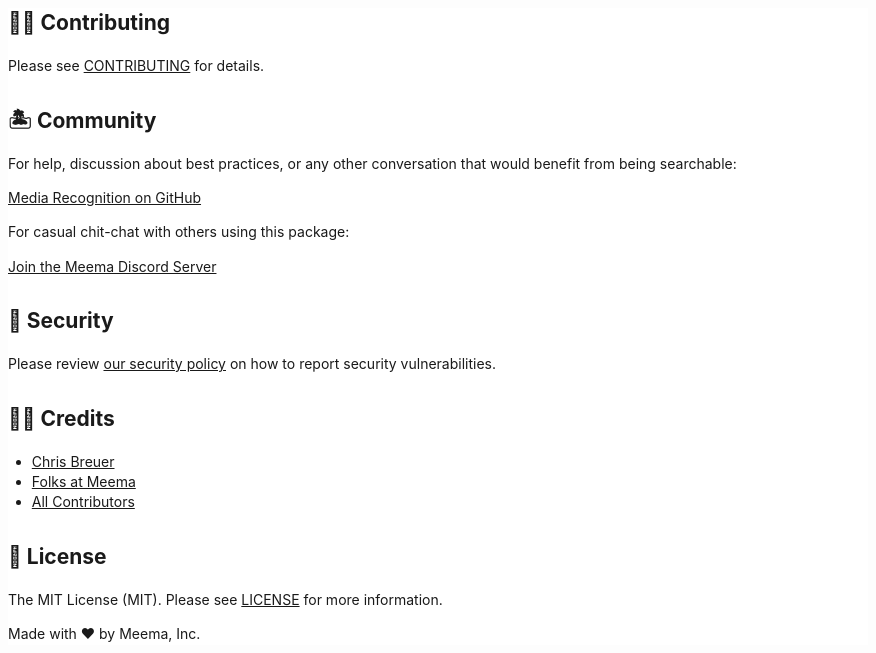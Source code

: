 ## 💪🏼 Contributing

Please see [CONTRIBUTING](CONTRIBUTING.md) for details.

## 🏝 Community

For help, discussion about best practices, or any other conversation that would benefit from being searchable:

[Media Recognition on GitHub](https://github.com/meemalabs/laravel-media-recognition/discussions)

For casual chit-chat with others using this package:

[Join the Meema Discord Server](https://discord.meema.io)

## 🚨 Security

Please review [our security policy](https://github.com/meemalabs/laravel-media-recognition/security/policy) on how to report security vulnerabilities.

## 🙏🏼 Credits

- [Chris Breuer](https://github.com/Chris1904)
- [Folks at Meema](https://github.com/meemalabs)
- [All Contributors](../../contributors)

## 📄 License

The MIT License (MIT). Please see [LICENSE](LICENSE.md) for more information.

Made with ❤️ by Meema, Inc.
